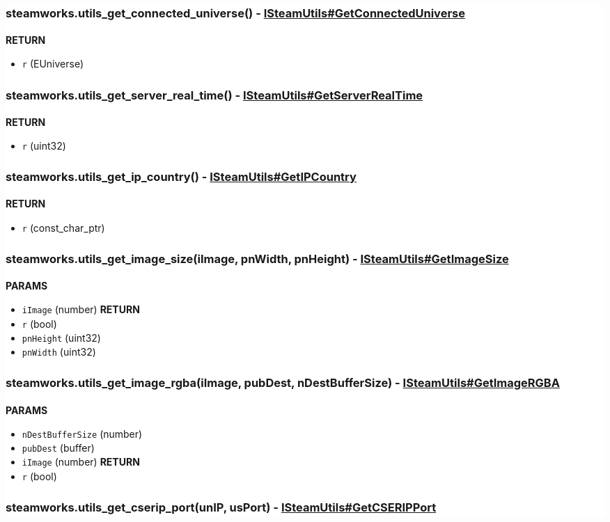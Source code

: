 
### <a name="utils_get_connected_universe"></a>steamworks.utils_get_connected_universe() - [ISteamUtils#GetConnectedUniverse](https://partner.steamgames.com/doc/api/ISteamUtils#GetConnectedUniverse)

**RETURN**
* `r` (EUniverse)


### <a name="utils_get_server_real_time"></a>steamworks.utils_get_server_real_time() - [ISteamUtils#GetServerRealTime](https://partner.steamgames.com/doc/api/ISteamUtils#GetServerRealTime)

**RETURN**
* `r` (uint32)


### <a name="utils_get_ip_country"></a>steamworks.utils_get_ip_country() - [ISteamUtils#GetIPCountry](https://partner.steamgames.com/doc/api/ISteamUtils#GetIPCountry)

**RETURN**
* `r` (const_char_ptr)


### <a name="utils_get_image_size"></a>steamworks.utils_get_image_size(iImage, pnWidth, pnHeight) - [ISteamUtils#GetImageSize](https://partner.steamgames.com/doc/api/ISteamUtils#GetImageSize)

**PARAMS**
* `iImage` (number)
**RETURN**
* `r` (bool)
* `pnHeight` (uint32)
* `pnWidth` (uint32)


### <a name="utils_get_image_rgba"></a>steamworks.utils_get_image_rgba(iImage, pubDest, nDestBufferSize) - [ISteamUtils#GetImageRGBA](https://partner.steamgames.com/doc/api/ISteamUtils#GetImageRGBA)

**PARAMS**
* `nDestBufferSize` (number)
* `pubDest` (buffer)
* `iImage` (number)
**RETURN**
* `r` (bool)


### <a name="utils_get_cserip_port"></a>steamworks.utils_get_cserip_port(unIP, usPort) - [ISteamUtils#GetCSERIPPort](https://partner.steamgames.com/doc/api/ISteamUtils#GetCSERIPPort)
